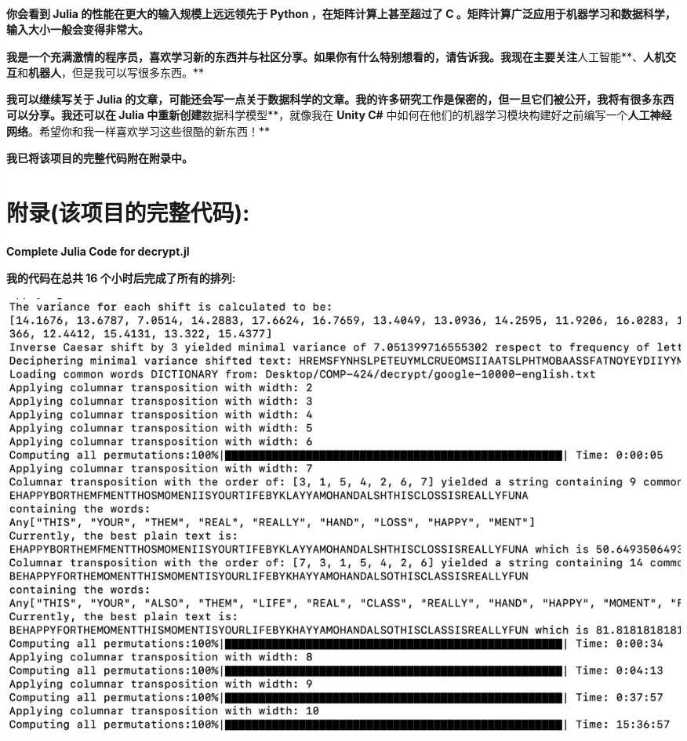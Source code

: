 **你会看到 **Julia** 的性能在更大的输入规模上远远领先于 **Python** ，在矩阵计算上甚至超过了 **C** 。矩阵计算广泛应用于机器学习和数据科学，输入大小一般会变得非常大。**

**我是一个充满激情的程序员，喜欢学习新的东西并与社区分享。如果你有什么特别想看的，请告诉我。我现在主要关注**人工智能**、**人机交互**和**机器人**，但是我可以写很多东西。**

**我可以继续写关于 Julia 的文章，可能还会写一点关于数据科学的文章。我的许多研究工作是保密的，但一旦它们被公开，我将有很多东西可以分享。我还可以在 **Julia** 中重新创建**数据科学模型**，就像我在 **Unity C#** 中如何在他们的机器学习模块构建好之前编写一个**人工神经网络**。希望你和我一样喜欢学习这些很酷的新东西！**

**我已将该项目的完整代码附在附录中。**

# **附录(该项目的完整代码):**

**Complete Julia Code for decrypt.jl**

**我的代码在总共 16 个小时后完成了所有的排列:**

**![](img/927fcbdec1f3f6a6310d0361c1c3170a.png)**